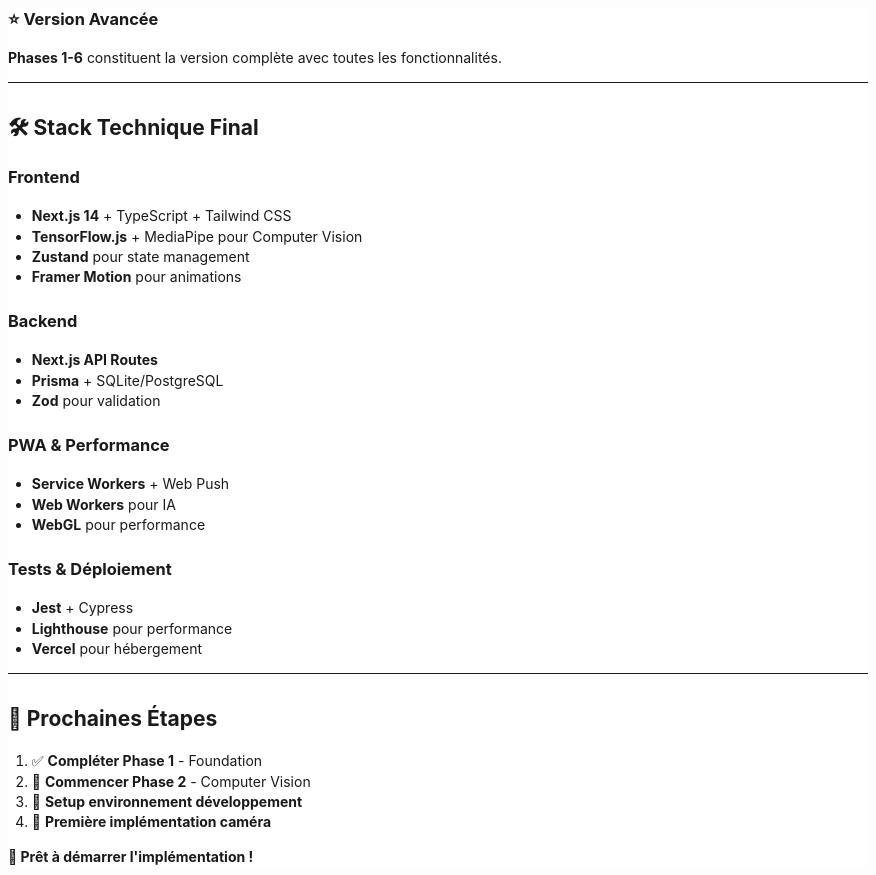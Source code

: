 ### ⭐ Version Avancée
**Phases 1-6** constituent la version complète avec toutes les fonctionnalités.

---

## 🛠️ Stack Technique Final

### Frontend
- **Next.js 14** + TypeScript + Tailwind CSS
- **TensorFlow.js** + MediaPipe pour Computer Vision
- **Zustand** pour state management
- **Framer Motion** pour animations

### Backend
- **Next.js API Routes**
- **Prisma** + SQLite/PostgreSQL
- **Zod** pour validation

### PWA & Performance
- **Service Workers** + Web Push
- **Web Workers** pour IA
- **WebGL** pour performance

### Tests & Déploiement
- **Jest** + Cypress
- **Lighthouse** pour performance
- **Vercel** pour hébergement

---

## 🎯 **Prochaines Étapes**

1. ✅ **Compléter Phase 1** - Foundation
2. 📝 **Commencer Phase 2** - Computer Vision
3. 📝 **Setup environnement développement**
4. 📝 **Première implémentation caméra**

**🚀 Prêt à démarrer l'implémentation !** 